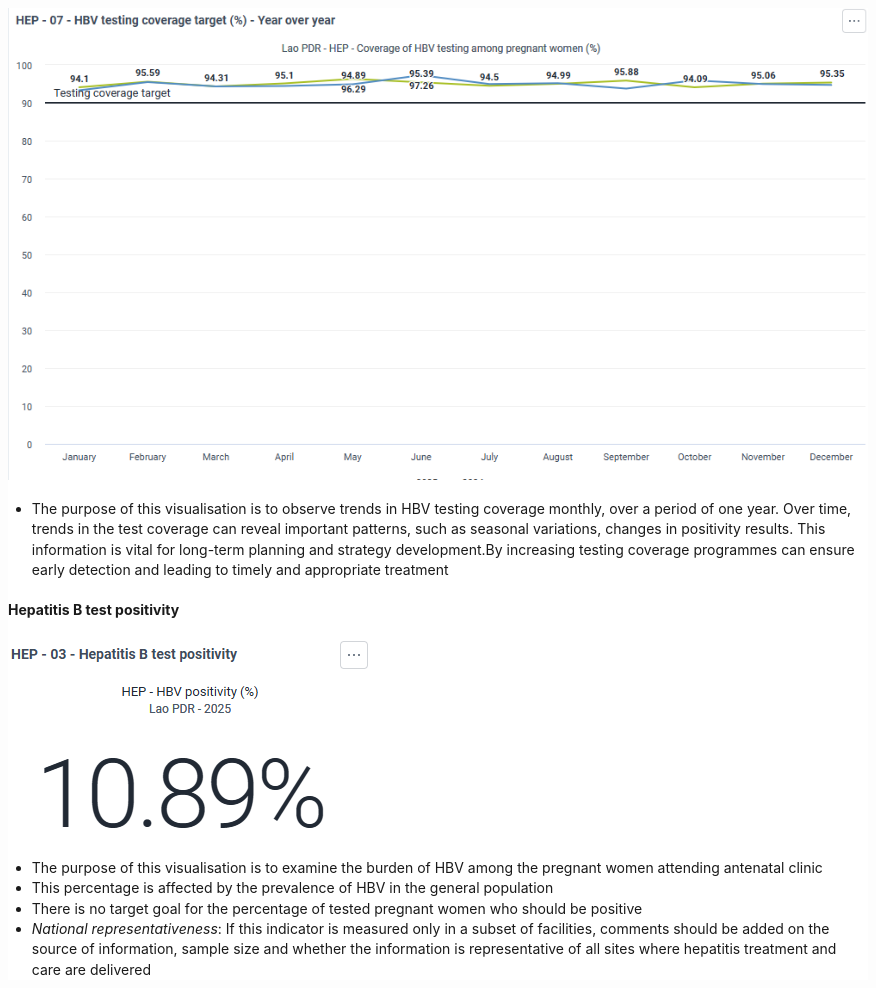 ![HBV testing coverage target](resources/images/hbv_testing_coverage_target_yoy.png)

- The purpose of this visualisation is to observe trends in HBV testing coverage monthly, over a period of one year. Over time, trends in the test coverage can reveal important patterns, such as seasonal variations, changes in positivity results. This information is vital for long-term planning and strategy development.By increasing testing coverage programmes can ensure early detection and leading to timely and appropriate treatment

#### Hepatitis B test positivity

![Hepatitis B test positivity](resources/images/hep_b_positivity_emtct.png)

- The purpose of this visualisation is to examine  the burden of HBV among the pregnant women attending antenatal clinic
- This percentage is affected by the prevalence of HBV in the general population
- There is no target goal for the percentage of tested pregnant women who should be positive 
- *National representativeness*: If this indicator is measured only in a subset of facilities, comments should be added on the source of information, sample size and whether the information is representative of all sites where hepatitis treatment and care are delivered
